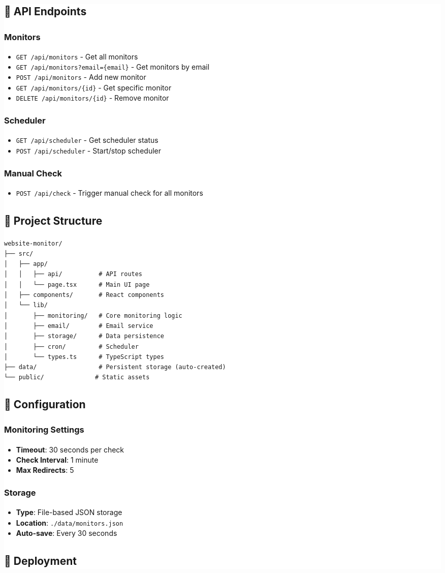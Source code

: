 ## 🔌 API Endpoints

### Monitors
- `GET /api/monitors` - Get all monitors
- `GET /api/monitors?email={email}` - Get monitors by email
- `POST /api/monitors` - Add new monitor
- `GET /api/monitors/{id}` - Get specific monitor
- `DELETE /api/monitors/{id}` - Remove monitor

### Scheduler
- `GET /api/scheduler` - Get scheduler status
- `POST /api/scheduler` - Start/stop scheduler

### Manual Check
- `POST /api/check` - Trigger manual check for all monitors

## 📁 Project Structure

```
website-monitor/
├── src/
│   ├── app/
│   │   ├── api/          # API routes
│   │   └── page.tsx      # Main UI page
│   ├── components/       # React components
│   └── lib/
│       ├── monitoring/   # Core monitoring logic
│       ├── email/        # Email service
│       ├── storage/      # Data persistence
│       ├── cron/         # Scheduler
│       └── types.ts      # TypeScript types
├── data/                 # Persistent storage (auto-created)
└── public/              # Static assets
```

## 🔧 Configuration

### Monitoring Settings
- **Timeout**: 30 seconds per check
- **Check Interval**: 1 minute
- **Max Redirects**: 5

### Storage
- **Type**: File-based JSON storage
- **Location**: `./data/monitors.json`
- **Auto-save**: Every 30 seconds

## 🚀 Deployment
